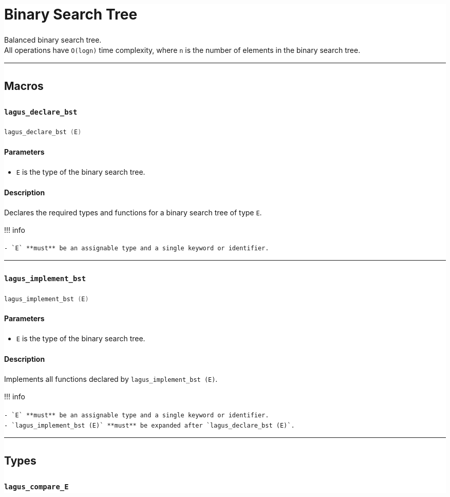 # Binary Search Tree

Balanced binary search tree.  
All operations have `O(logn)` time complexity, where `n` is the number of elements in the binary search tree.

---

## Macros

### `lagus_declare_bst`

```c
lagus_declare_bst (E)
```

#### Parameters

- `E` is the type of the binary search tree.

#### Description

Declares the required types and functions for a binary search tree of type `E`.

!!! info

	- `E` **must** be an assignable type and a single keyword or identifier.

---

### `lagus_implement_bst`

```c
lagus_implement_bst (E)
```

#### Parameters

- `E` is the type of the binary search tree.

#### Description

Implements all functions declared by `lagus_implement_bst (E)`.

!!! info

    - `E` **must** be an assignable type and a single keyword or identifier.
    - `lagus_implement_bst (E)` **must** be expanded after `lagus_declare_bst (E)`.

---

## Types



### `lagus_compare_E`
